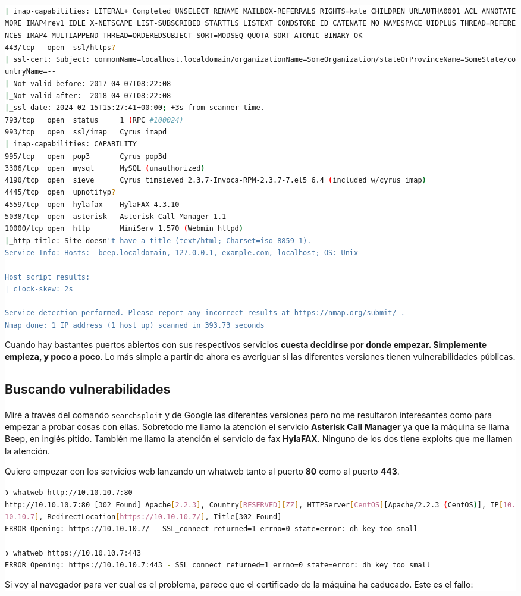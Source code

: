 ```sh
|_imap-capabilities: LITERAL+ Completed UNSELECT RENAME MAILBOX-REFERRALS RIGHTS=kxte CHILDREN URLAUTHA0001 ACL ANNOTATEMORE IMAP4rev1 IDLE X-NETSCAPE LIST-SUBSCRIBED STARTTLS LISTEXT CONDSTORE ID CATENATE NO NAMESPACE UIDPLUS THREAD=REFERENCES IMAP4 MULTIAPPEND THREAD=ORDEREDSUBJECT SORT=MODSEQ QUOTA SORT ATOMIC BINARY OK
443/tcp   open  ssl/https?
| ssl-cert: Subject: commonName=localhost.localdomain/organizationName=SomeOrganization/stateOrProvinceName=SomeState/countryName=--
| Not valid before: 2017-04-07T08:22:08
|_Not valid after:  2018-04-07T08:22:08
|_ssl-date: 2024-02-15T15:27:41+00:00; +3s from scanner time.
793/tcp   open  status     1 (RPC #100024)
993/tcp   open  ssl/imap   Cyrus imapd
|_imap-capabilities: CAPABILITY
995/tcp   open  pop3       Cyrus pop3d
3306/tcp  open  mysql      MySQL (unauthorized)
4190/tcp  open  sieve      Cyrus timsieved 2.3.7-Invoca-RPM-2.3.7-7.el5_6.4 (included w/cyrus imap)
4445/tcp  open  upnotifyp?
4559/tcp  open  hylafax    HylaFAX 4.3.10
5038/tcp  open  asterisk   Asterisk Call Manager 1.1
10000/tcp open  http       MiniServ 1.570 (Webmin httpd)
|_http-title: Site doesn't have a title (text/html; Charset=iso-8859-1).
Service Info: Hosts:  beep.localdomain, 127.0.0.1, example.com, localhost; OS: Unix

Host script results:
|_clock-skew: 2s

Service detection performed. Please report any incorrect results at https://nmap.org/submit/ .
Nmap done: 1 IP address (1 host up) scanned in 393.73 seconds
```

Cuando hay bastantes puertos abiertos con sus respectivos servicios **cuesta decidirse por donde empezar. Simplemente empieza, y poco a poco**. Lo más simple a partir de ahora es averiguar si las diferentes versiones tienen vulnerabilidades públicas.

## Buscando vulnerabilidades

Miré a través del comando `searchsploit` y de Google las diferentes versiones pero no me resultaron interesantes como para empezar a probar cosas con ellas. Sobretodo me llamo la atención el servicio **Asterisk Call Manager** ya que la máquina se llama Beep, en inglés pitido. También me llamo la atención el servicio de fax **HylaFAX**. Ninguno de los dos tiene exploits que me llamen la atención.

Quiero empezar con los servicios web lanzando un whatweb tanto al puerto **80** como al puerto **443**.

```sh
❯ whatweb http://10.10.10.7:80
http://10.10.10.7:80 [302 Found] Apache[2.2.3], Country[RESERVED][ZZ], HTTPServer[CentOS][Apache/2.2.3 (CentOS)], IP[10.10.10.7], RedirectLocation[https://10.10.10.7/], Title[302 Found]
ERROR Opening: https://10.10.10.7/ - SSL_connect returned=1 errno=0 state=error: dh key too small

❯ whatweb https://10.10.10.7:443
ERROR Opening: https://10.10.10.7:443 - SSL_connect returned=1 errno=0 state=error: dh key too small
```
Si voy al navegador para ver cual es el problema, parece que el certificado de la máquina ha caducado. Este es el fallo:
